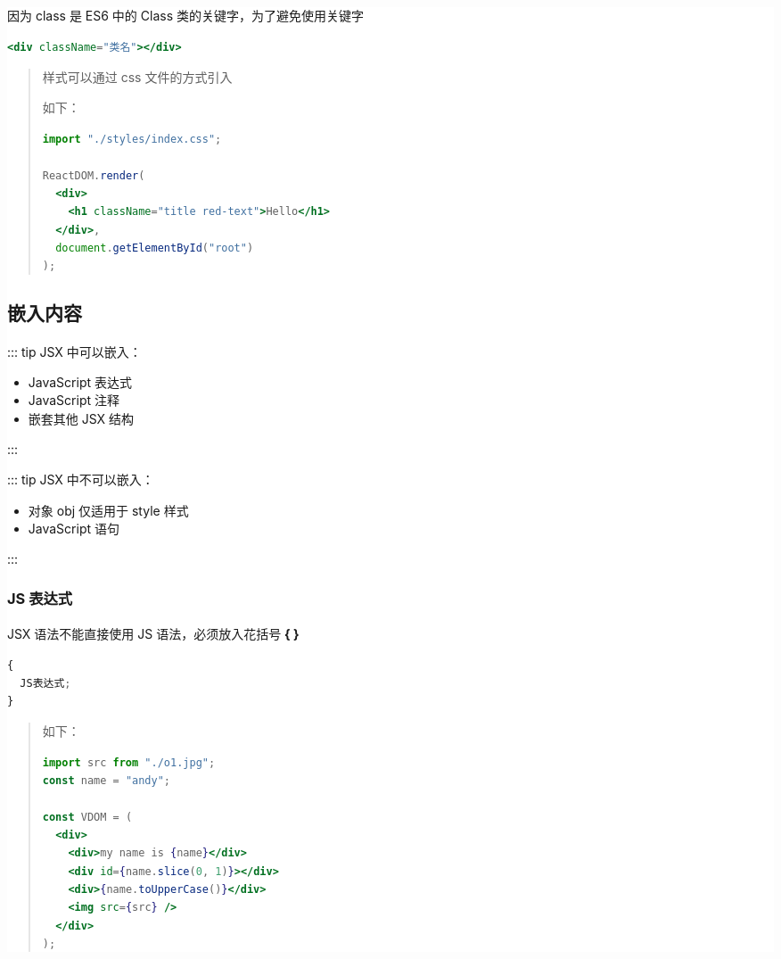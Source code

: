 因为 class 是 ES6 中的 Class 类的关键字，为了避免使用关键字

```jsx
<div className="类名"></div>
```

> 样式可以通过 css 文件的方式引入
>
> 如下：
>
> ```jsx
> import "./styles/index.css";
>
> ReactDOM.render(
>   <div>
>     <h1 className="title red-text">Hello</h1>
>   </div>,
>   document.getElementById("root")
> );
> ```

## 嵌入内容

::: tip JSX 中可以嵌入：

- JavaScript 表达式
- JavaScript 注释
- 嵌套其他 JSX 结构

:::

::: tip JSX 中不可以嵌入：

- 对象 obj 仅适用于 style 样式
- JavaScript 语句

:::

### JS 表达式

JSX 语法不能直接使用 JS 语法，必须放入花括号 **{ }**

```jsx
{
  JS表达式;
}
```

> 如下：
>
> ```jsx
> import src from "./o1.jpg";
> const name = "andy";
>
> const VDOM = (
>   <div>
>     <div>my name is {name}</div>
>     <div id={name.slice(0, 1)}></div>
>     <div>{name.toUpperCase()}</div>
>     <img src={src} />
>   </div>
> );
> ```
